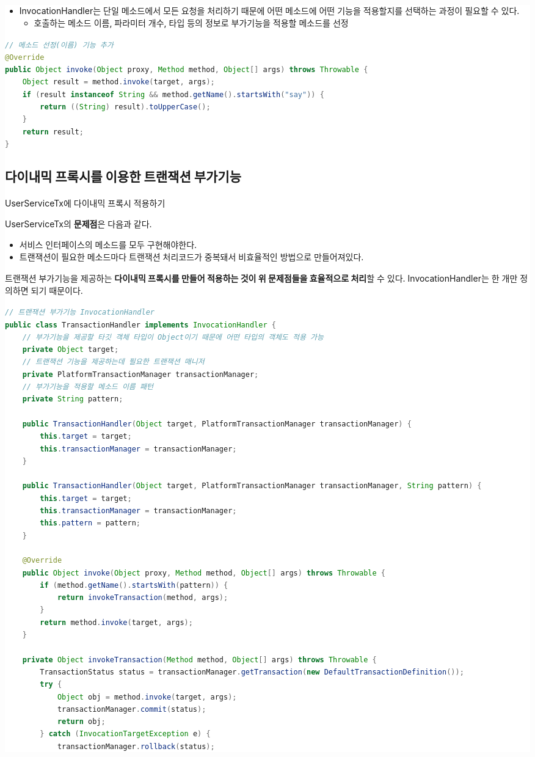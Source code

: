 - InvocationHandler는 단일 메소드에서 모든 요청을 처리하기 때문에 어떤 메소드에 어떤 기능을 적용할지를 선택하는 과정이 필요할 수 있다.
    - 호출하는 메소드 이름, 파라미터 개수, 타입 등의 정보로 부가기능을 적용할 메소드를 선정

```java
// 메소드 선정(이름) 기능 추가
@Override
public Object invoke(Object proxy, Method method, Object[] args) throws Throwable {
    Object result = method.invoke(target, args);
    if (result instanceof String && method.getName().startsWith("say")) {
        return ((String) result).toUpperCase();
    }
    return result;
}
```

## 다이내믹 프록시를 이용한 트랜잭션 부가기능

UserServiceTx에 다이내믹 프록시 적용하기

UserServiceTx의 **문제점**은 다음과 같다.

- 서비스 인터페이스의 메소드를 모두 구현해야한다.
- 트랜잭션이 필요한 메소드마다 트랜잭션 처리코드가 중복돼서 비효율적인 방법으로 만들어져있다.

트랜잭션 부가기능을 제공하는 **다이내믹 프록시를 만들어 적용하는 것이 위 문제점들을 효율적으로 처리**할 수 있다. InvocationHandler는 한 개만 정의하면 되기 때문이다.

```java
// 트랜잭션 부가기능 InvocationHandler
public class TransactionHandler implements InvocationHandler {
    // 부가기능을 제공할 타깃 객체 타입이 Object이기 때문에 어떤 타입의 객체도 적용 가능
    private Object target;
    // 트랜잭션 기능을 제공하는데 필요한 트랜잭션 매니저
    private PlatformTransactionManager transactionManager;
    // 부가기능을 적용할 메소드 이름 패턴
    private String pattern;
    
    public TransactionHandler(Object target, PlatformTransactionManager transactionManager) {
        this.target = target;
        this.transactionManager = transactionManager;
    }

    public TransactionHandler(Object target, PlatformTransactionManager transactionManager, String pattern) {
        this.target = target;
        this.transactionManager = transactionManager;
        this.pattern = pattern;
    }

    @Override
    public Object invoke(Object proxy, Method method, Object[] args) throws Throwable {
        if (method.getName().startsWith(pattern)) {
            return invokeTransaction(method, args);
        }
        return method.invoke(target, args);
    }
    
    private Object invokeTransaction(Method method, Object[] args) throws Throwable {
        TransactionStatus status = transactionManager.getTransaction(new DefaultTransactionDefinition());
        try {
            Object obj = method.invoke(target, args);
            transactionManager.commit(status);
            return obj;
        } catch (InvocationTargetException e) {
            transactionManager.rollback(status);
```